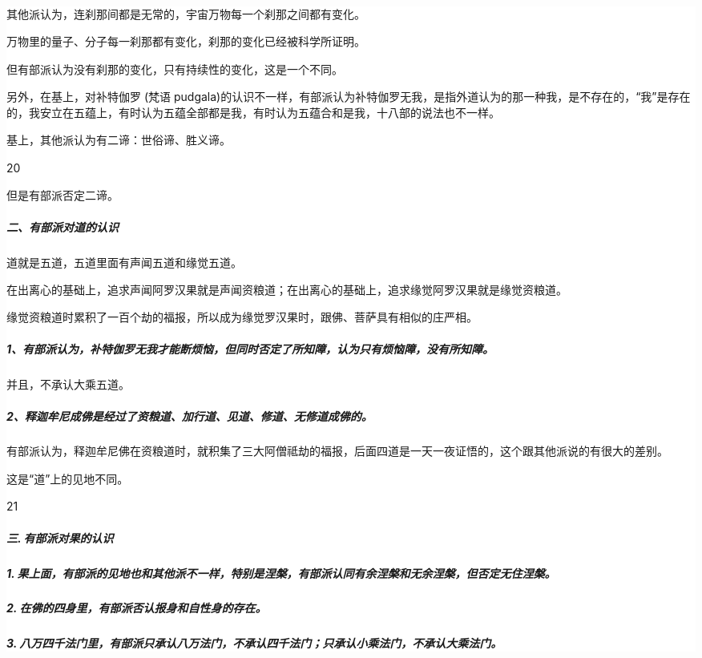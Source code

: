 其他派认为，连刹那间都是无常的，宇宙万物每一个刹那之间都有变化。

万物里的量子、分子每一刹那都有变化，刹那的变化已经被科学所证明。

但有部派认为没有刹那的变化，只有持续性的变化，这是一个不同。



另外，在基上，对补特伽罗 
(梵语 pudgala)的认识不一样，有部派认为补特伽罗无我，是指外道认为的那一种我，是不存在的，“我”是存在的，我安立在五蕴上，有时认为五蕴全部都是我，有时认为五蕴合和是我，十八部的说法也不一样。



基上，其他派认为有二谛：世俗谛、胜义谛。



20 




但是有部派否定二谛。



##### 二、有部派对道的认识

道就是五道，五道里面有声闻五道和缘觉五道。



在出离心的基础上，追求声闻阿罗汉果就是声闻资粮道；在出离心的基础上，追求缘觉阿罗汉果就是缘觉资粮道。

缘觉资粮道时累积了一百个劫的福报，所以成为缘觉罗汉果时，跟佛、菩萨具有相似的庄严相。



##### 1、有部派认为，补特伽罗无我才能断烦恼，但同时否定了所知障，认为只有烦恼障，没有所知障。

并且，不承认大乘五道。



##### 2、释迦牟尼成佛是经过了资粮道、加行道、见道、修道、无修道成佛的。

有部派认为，释迦牟尼佛在资粮道时，就积集了三大阿僧祗劫的福报，后面四道是一天一夜证悟的，这个跟其他派说的有很大的差别。



这是“道”上的见地不同。



21 




##### 三. 有部派对果的认识

##### 1. 果上面，有部派的见地也和其他派不一样，特别是涅槃，有部派认同有余涅槃和无余涅槃，但否定无住涅槃。



##### 2. 在佛的四身里，有部派否认报身和自性身的存在。



##### 3. 八万四千法门里，有部派只承认八万法门，不承认四千法门；只承认小乘法门，不承认大乘法门。
